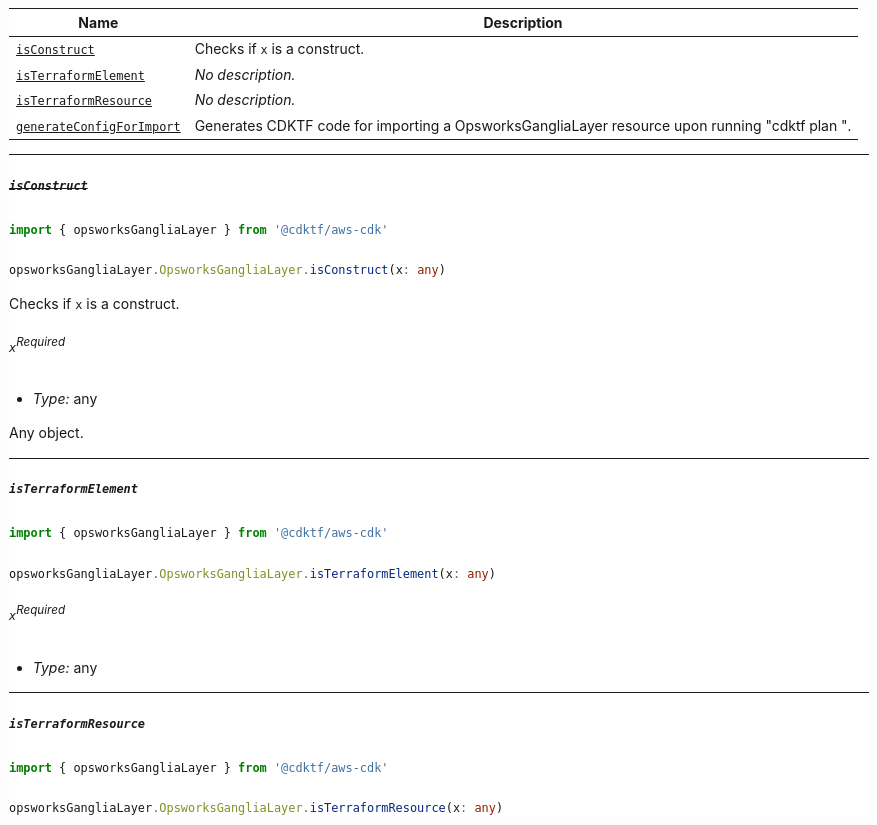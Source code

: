 | **Name** | **Description** |
| --- | --- |
| <code><a href="#@cdktf/aws-cdk.opsworksGangliaLayer.OpsworksGangliaLayer.isConstruct">isConstruct</a></code> | Checks if `x` is a construct. |
| <code><a href="#@cdktf/aws-cdk.opsworksGangliaLayer.OpsworksGangliaLayer.isTerraformElement">isTerraformElement</a></code> | *No description.* |
| <code><a href="#@cdktf/aws-cdk.opsworksGangliaLayer.OpsworksGangliaLayer.isTerraformResource">isTerraformResource</a></code> | *No description.* |
| <code><a href="#@cdktf/aws-cdk.opsworksGangliaLayer.OpsworksGangliaLayer.generateConfigForImport">generateConfigForImport</a></code> | Generates CDKTF code for importing a OpsworksGangliaLayer resource upon running "cdktf plan <stack-name>". |

---

##### ~~`isConstruct`~~ <a name="isConstruct" id="@cdktf/aws-cdk.opsworksGangliaLayer.OpsworksGangliaLayer.isConstruct"></a>

```typescript
import { opsworksGangliaLayer } from '@cdktf/aws-cdk'

opsworksGangliaLayer.OpsworksGangliaLayer.isConstruct(x: any)
```

Checks if `x` is a construct.

###### `x`<sup>Required</sup> <a name="x" id="@cdktf/aws-cdk.opsworksGangliaLayer.OpsworksGangliaLayer.isConstruct.parameter.x"></a>

- *Type:* any

Any object.

---

##### `isTerraformElement` <a name="isTerraformElement" id="@cdktf/aws-cdk.opsworksGangliaLayer.OpsworksGangliaLayer.isTerraformElement"></a>

```typescript
import { opsworksGangliaLayer } from '@cdktf/aws-cdk'

opsworksGangliaLayer.OpsworksGangliaLayer.isTerraformElement(x: any)
```

###### `x`<sup>Required</sup> <a name="x" id="@cdktf/aws-cdk.opsworksGangliaLayer.OpsworksGangliaLayer.isTerraformElement.parameter.x"></a>

- *Type:* any

---

##### `isTerraformResource` <a name="isTerraformResource" id="@cdktf/aws-cdk.opsworksGangliaLayer.OpsworksGangliaLayer.isTerraformResource"></a>

```typescript
import { opsworksGangliaLayer } from '@cdktf/aws-cdk'

opsworksGangliaLayer.OpsworksGangliaLayer.isTerraformResource(x: any)
```
